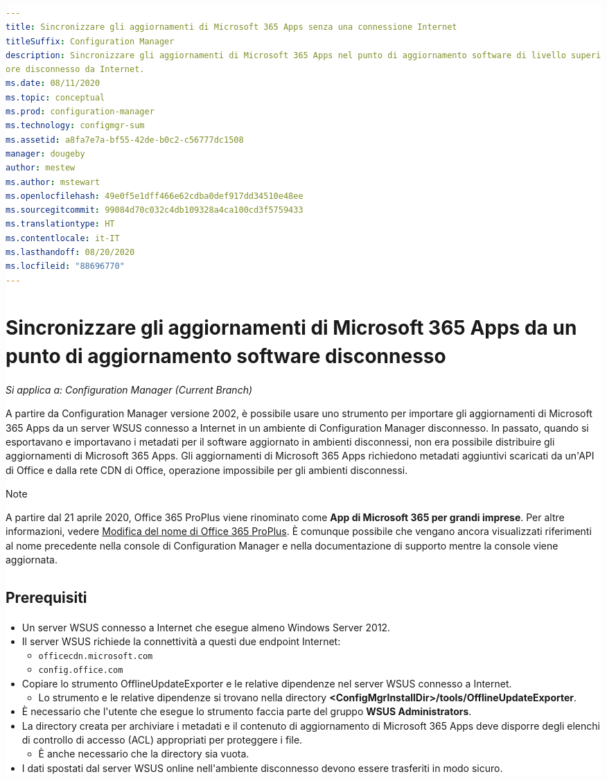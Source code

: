 ```yaml
---
title: Sincronizzare gli aggiornamenti di Microsoft 365 Apps senza una connessione Internet
titleSuffix: Configuration Manager
description: Sincronizzare gli aggiornamenti di Microsoft 365 Apps nel punto di aggiornamento software di livello superiore disconnesso da Internet.
ms.date: 08/11/2020
ms.topic: conceptual
ms.prod: configuration-manager
ms.technology: configmgr-sum
ms.assetid: a8fa7e7a-bf55-42de-b0c2-c56777dc1508
manager: dougeby
author: mestew
ms.author: mstewart
ms.openlocfilehash: 49e0f5e1dff466e62cdba0def917dd34510e48ee
ms.sourcegitcommit: 99084d70c032c4db109328a4ca100cd3f5759433
ms.translationtype: HT
ms.contentlocale: it-IT
ms.lasthandoff: 08/20/2020
ms.locfileid: "88696770"
---
```

# <a name="synchronize-microsoft-365-apps-updates-from-a-disconnected-software-update-point"></a><a name="bkmk_O365"></a> Sincronizzare gli aggiornamenti di Microsoft 365 Apps da un punto di aggiornamento software disconnesso

*Si applica a: Configuration Manager (Current Branch)*

A partire da Configuration Manager versione 2002, è possibile usare uno strumento per importare gli aggiornamenti di Microsoft 365 Apps da un server WSUS connesso a Internet in un ambiente di Configuration Manager disconnesso. In passato, quando si esportavano e importavano i metadati per il software aggiornato in ambienti disconnessi, non era possibile distribuire gli aggiornamenti di Microsoft 365 Apps. Gli aggiornamenti di Microsoft 365 Apps richiedono metadati aggiuntivi scaricati da un'API di Office e dalla rete CDN di Office, operazione impossibile per gli ambienti disconnessi.

> [!Note]
> A partire dal 21 aprile 2020, Office 365 ProPlus viene rinominato come **App di Microsoft 365 per grandi imprese**. Per altre informazioni, vedere [Modifica del nome di Office 365 ProPlus](/deployoffice/name-change). È comunque possibile che vengano ancora visualizzati riferimenti al nome precedente nella console di Configuration Manager e nella documentazione di supporto mentre la console viene aggiornata.

## <a name="prerequisites"></a>Prerequisiti

- Un server WSUS connesso a Internet che esegue almeno Windows Server 2012.
- Il server WSUS richiede la connettività a questi due endpoint Internet:
   - `officecdn.microsoft.com`
   - `config.office.com`
- Copiare lo strumento OfflineUpdateExporter e le relative dipendenze nel server WSUS connesso a Internet.
  - Lo strumento e le relative dipendenze si trovano nella directory **&lt;ConfigMgrInstallDir>/tools/OfflineUpdateExporter**.
- È necessario che l'utente che esegue lo strumento faccia parte del gruppo **WSUS Administrators**.
- La directory creata per archiviare i metadati e il contenuto di aggiornamento di Microsoft 365 Apps deve disporre degli elenchi di controllo di accesso (ACL) appropriati per proteggere i file.
    - È anche necessario che la directory sia vuota.
- I dati spostati dal server WSUS online nell'ambiente disconnesso devono essere trasferiti in modo sicuro.
